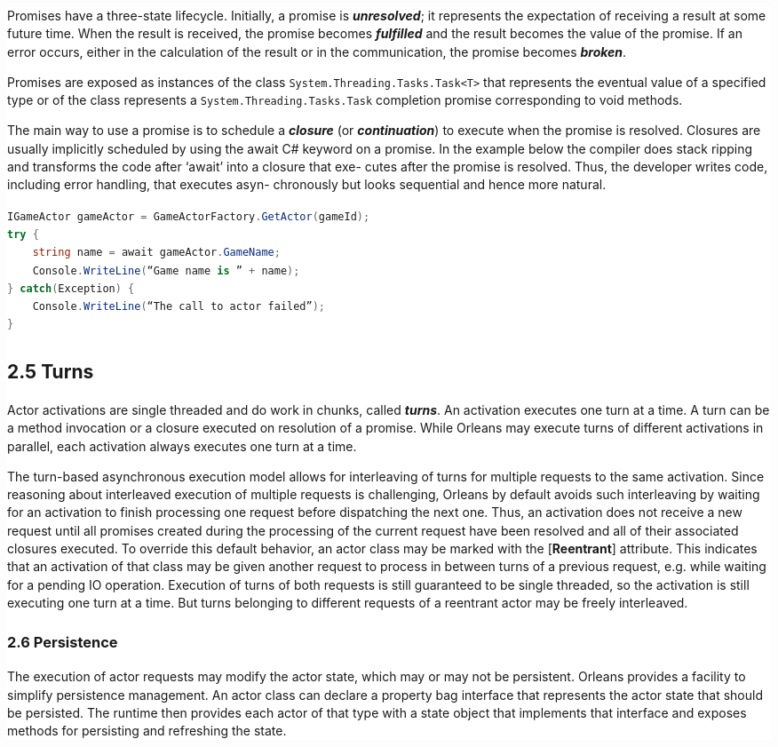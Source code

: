Promises  have  a  three-state  lifecycle.  Initially,  a  promise  is  ***unresolved***;  it  represents  the  expectation  of  receiving a result at some future time. When the result is  received,  the  promise  becomes  ***fulfilled***  and  the  result  becomes  the  value  of  the  promise.  If  an  error  occurs,  either  in  the  calculation  of  the  result  or  in  the  communication, the promise becomes ***broken***. 

Promises  are  exposed  as  instances  of  the  class  `System.Threading.Tasks.Task<T>` that represents the  eventual  value  of  a  specified  type  or  of  the  class  represents  a  `System.Threading.Tasks.Task`  completion promise corresponding to void methods. 

The  main  way  to  use  a  promise  is  to  schedule  a  ***closure*** (or ***continuation***) to execute when the promise  is resolved. Closures are usually implicitly scheduled by  using  the  await  C#  keyword  on  a  promise.  In  the  example  below  the  compiler  does  stack  ripping  and  transforms the code after ‘await’ into a closure that exe- cutes after the promise is resolved. Thus, the developer  writes code, including error handling, that executes asyn- chronously but looks sequential and hence more natural. 

```csharp
IGameActor gameActor = GameActorFactory.GetActor(gameId);
try {
    string name = await gameActor.GameName;
    Console.WriteLine(“Game name is ” + name);
} catch(Exception) {
    Console.WriteLine(“The call to actor failed”);
} 
```

## 2.5 Turns

Actor  activations  are  single  threaded  and  do  work  in  chunks, called ***turns***. An activation executes one turn at  a time. A turn can be a method invocation or a closure  executed on resolution of a promise.  While Orleans may  execute  turns  of  different  activations  in  parallel,  each  activation always executes one turn at a time. 

The turn-based  asynchronous  execution  model  allows for interleaving of turns for multiple requests to  the  same  activation.  Since  reasoning  about  interleaved  execution of multiple requests is challenging, Orleans by  default  avoids  such  interleaving  by  waiting  for  an  activation  to  finish  processing  one  request  before  dispatching  the  next  one.  Thus,  an  activation  does  not  receive a new request until all promises created during  the processing of the current request have been resolved  and all of their associated closures executed. To override  this default behavior, an actor class may be marked with  the  [**Reentrant**]  attribute.  This  indicates  that  an  activation of that class may be given another request to  process in between turns of a previous request, e.g. while  waiting for a pending IO operation. Execution of turns of  both requests is still guaranteed to be single threaded, so  the  activation  is  still  executing  one  turn  at  a  time.  But  turns belonging to different requests of a reentrant actor  may be freely interleaved. 

### 2.6 Persistence

The  execution  of  actor  requests  may  modify  the  actor  state,  which  may  or  may  not  be  persistent.  Orleans  provides a facility to simplify persistence management.  An actor class can declare a property bag interface that  represents  the  actor  state  that  should  be  persisted.  The  runtime then provides each actor of that type with a state  object  that  implements  that  interface  and  exposes  methods for persisting and refreshing the state.  


[^1]: ActorFoundry, http://osl.cs.uiuc.edu/af/  
[^2]:  Akka documentation, http://akka.io/docs/   
[^3]:  Armstrong,  J.:  Erlang.  CACM,  53,  9  (Sept.  2010), 68-75 
[^4]:  Bloom,  B.,  Field,  J.,  Nystrom,  N.,  Östlund,  J.,  Richards, G., Strnisa, R., Vitek, J. and Wrigstad, T.  Thorn: Robust, Concurrent, Extensible Scripting on  the JVM. In OOPSLA 2009, 117-136.   
[^5]:  Bykov, S., Geller, A., Kliot, G., Larus, J., Pandya,  R.,  and  Thelin,  J.:  Orleans:  Cloud  Computing  for  Everyone. In SOCC 2011, 16:1-16:14. 
[^6]:  Eker, J., Janneck, J. W., Lee, E. A., Jie, L., Xiaojun,  L.,  Ludvig,  J.,  Neuendorffer,  S.,  Sachs,  S.  and  Yuhong,  X.  Taming:  Heterogeneity  -  the  Ptolemy  Approach. Proc. of the IEEE 91, 1 (January 2003),  127-144. 
[^7]:  Karmani,  R.  K.,  Shali,  A.  and  Agha,  G.:  Actor  Frameworks for the JVM Platform: A Comparative  Analysis.  In  Proc.of  the  7th  Int'l  Conf.  on  the  Principles and Practice of Prog. in Java, 2009, 11- 20. 
[^8]:  Liskov,  B.  and  Shrira,  L.  Promises:  Linguistic  Support for Efficient Asynchronous Procedure Calls  in Distributed Systems. In SIGPLAN 1988, 260-267.  
[^9]:  Memcached, http://memcached.org/  
[^10]: Microsoft .NET, http://www.microsoft.com/net/  
[^11]: Miller,  M.  S.,  Tribble,  E.  D.  and  Shapiro,  J.:  Concurrency Among Strangers: Programming in E as Plan Coordination. In Proc. of the Int'l Symp. on  Trustworthy  Global  Computing,  2005,  Springer,  195-229. 
[^12]: Monterey, http://www.cloudsoftcorp.com/products/monterey/ 
[^13]: Ports, D.R.K., T. Clements, I. Zhang, S. Madden,  and B. Liskov: Transactional Consistency and  Automatic Management in an Application Data  Cache. OSDI 2010: 279-292 
[^14]: Power, R., and J. Li: Piccolo: Building Fast, Distributed Programs with Partitioned Tables.  OSDI 2010: 293-306 
[^15]: Protocol Buffers, http://code.google.com/p/protobuf/ 
[^16]: Srinivasan,  Sriram  and  Mycroft,  Alan,  Kilim:  Isolation-Typed  Actors  Java,  European  Conference on Object-Oriented Programming, 2008 
[^17]: Stoica, I., Morris, R., Karger D.R., Kaashoek, M. F.,  Balakrishnan,  H.:  Chord:  A  scalable  peer-to-peer  lookup service for internet applications. SIGCOMM  2001: 149-160. 
[^18]: Windows Azure Service Bus, http://www.windowsazure.com/en-us/home/  features/messaging/  
[^19]: Windows Azure Cache, http://www.windowsazure.com/en- us/documentation/services/cache/ 